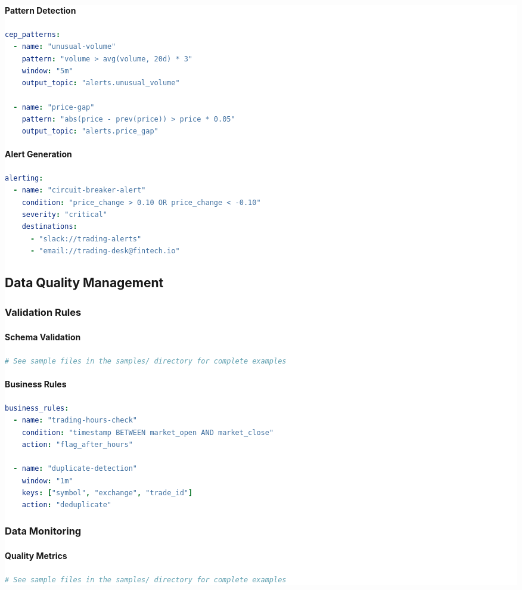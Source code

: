 #### Pattern Detection
```yaml
cep_patterns:
  - name: "unusual-volume"
    pattern: "volume > avg(volume, 20d) * 3"
    window: "5m"
    output_topic: "alerts.unusual_volume"

  - name: "price-gap"
    pattern: "abs(price - prev(price)) > price * 0.05"
    output_topic: "alerts.price_gap"
```

#### Alert Generation
```yaml
alerting:
  - name: "circuit-breaker-alert"
    condition: "price_change > 0.10 OR price_change < -0.10"
    severity: "critical"
    destinations:
      - "slack://trading-alerts"
      - "email://trading-desk@fintech.io"
```

## Data Quality Management

### Validation Rules

#### Schema Validation
```yaml
# See sample files in the samples/ directory for complete examples
```

#### Business Rules
```yaml
business_rules:
  - name: "trading-hours-check"
    condition: "timestamp BETWEEN market_open AND market_close"
    action: "flag_after_hours"

  - name: "duplicate-detection"
    window: "1m"
    keys: ["symbol", "exchange", "trade_id"]
    action: "deduplicate"
```

### Data Monitoring

#### Quality Metrics
```yaml
# See sample files in the samples/ directory for complete examples
```
